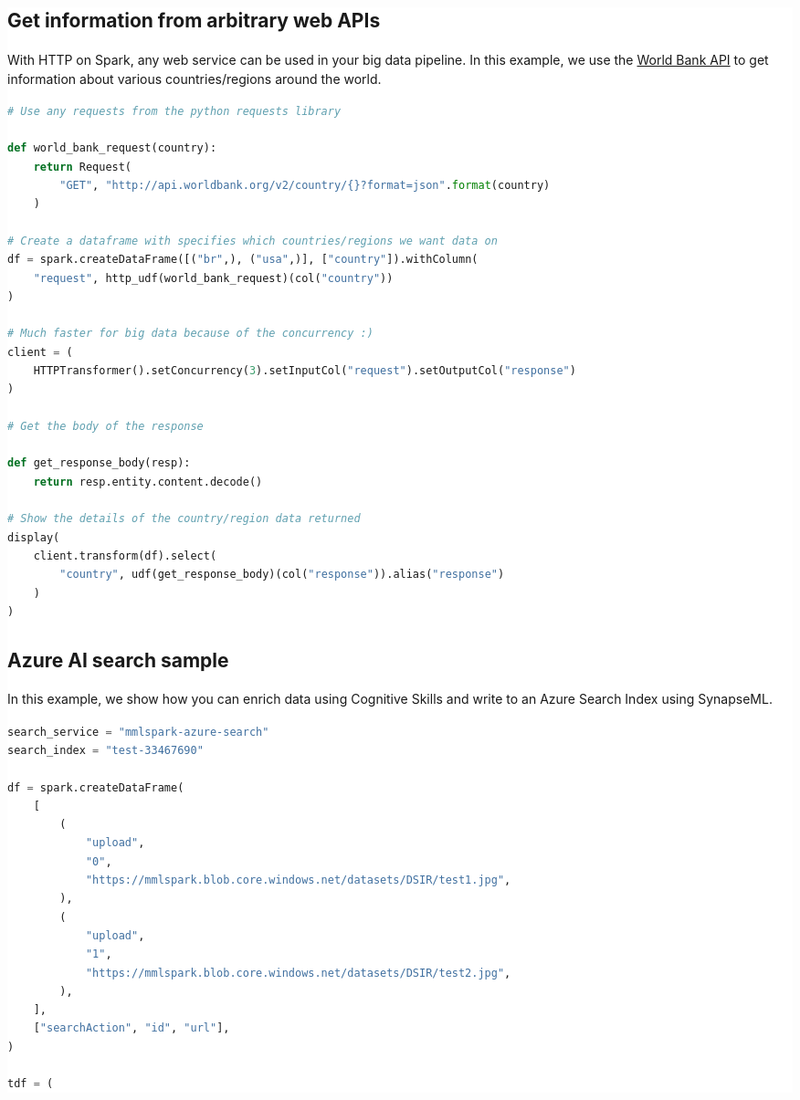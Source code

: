 ## Get information from arbitrary web APIs

With HTTP on Spark, any web service can be used in your big data pipeline. In this example, we use the [World Bank API](http://api.worldbank.org/v2/country/) to get information about various countries/regions around the world.

```python
# Use any requests from the python requests library

def world_bank_request(country):
    return Request(
        "GET", "http://api.worldbank.org/v2/country/{}?format=json".format(country)
    )

# Create a dataframe with specifies which countries/regions we want data on
df = spark.createDataFrame([("br",), ("usa",)], ["country"]).withColumn(
    "request", http_udf(world_bank_request)(col("country"))
)

# Much faster for big data because of the concurrency :)
client = (
    HTTPTransformer().setConcurrency(3).setInputCol("request").setOutputCol("response")
)

# Get the body of the response

def get_response_body(resp):
    return resp.entity.content.decode()

# Show the details of the country/region data returned
display(
    client.transform(df).select(
        "country", udf(get_response_body)(col("response")).alias("response")
    )
)

```

## Azure AI search sample

In this example, we show how you can enrich data using Cognitive Skills and write to an Azure Search Index using SynapseML.

```python
search_service = "mmlspark-azure-search"
search_index = "test-33467690"

df = spark.createDataFrame(
    [
        (
            "upload",
            "0",
            "https://mmlspark.blob.core.windows.net/datasets/DSIR/test1.jpg",
        ),
        (
            "upload",
            "1",
            "https://mmlspark.blob.core.windows.net/datasets/DSIR/test2.jpg",
        ),
    ],
    ["searchAction", "id", "url"],
)

tdf = (
```